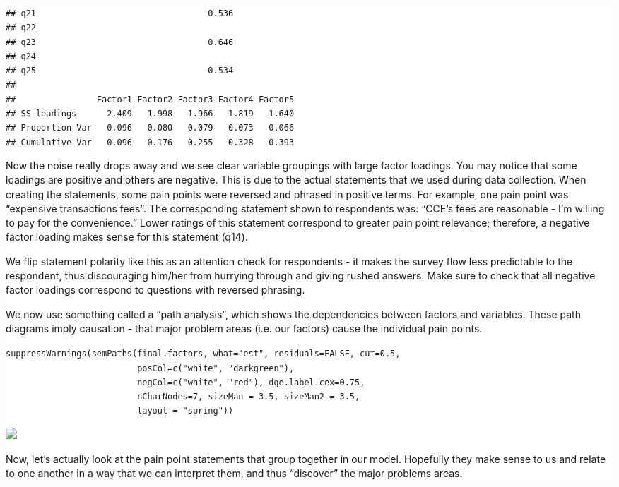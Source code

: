     ## q21                                  0.536 
    ## q22                                        
    ## q23                                  0.646 
    ## q24                                        
    ## q25                                 -0.534 
    ## 
    ##                Factor1 Factor2 Factor3 Factor4 Factor5
    ## SS loadings      2.409   1.998   1.966   1.819   1.640
    ## Proportion Var   0.096   0.080   0.079   0.073   0.066
    ## Cumulative Var   0.096   0.176   0.255   0.328   0.393

  

Now the noise really drops away and we see clear variable groupings with large factor loadings. You may notice that some loadings are positive and others are negative. This is due to the actual statements that we used during data collection. When creating the statements, some pain points were reversed and phrased in positive terms. For example, one pain point was “expensive transactions fees”. The corresponding statement shown to respondents was: “CCE’s fees are reasonable - I’m willing to pay for the convenience.” Lower ratings of this statement correspond to greater pain point relevance; therefore, a negative factor loading makes sense for this statement (q14).

  

We flip statement polarity like this as an attention check for respondents - it makes the survey flow less predictable to the respondent, thus discouraging him/her from hurrying through and giving rushed answers. Make sure to check that all negative factor loadings correspond to questions with reversed phrasing.

  

We now use something called a “path analysis”, which shows the dependencies between factors and variables. These path diagrams imply causation - that major problem areas (i.e. our factors) cause the individual pain points.

  

    suppressWarnings(semPaths(final.factors, what="est", residuals=FALSE, cut=0.5,
                              posCol=c("white", "darkgreen"),
                              negCol=c("white", "red"), dge.label.cex=0.75, 
                              nCharNodes=7, sizeMan = 3.5, sizeMan2 = 3.5, 
                              layout = "spring"))

![](_main_files/figure-html/01.9-1.png)

  

Now, let’s actually look at the pain point statements that group together in our model. Hopefully they make sense to us and relate to one another in a way that we can interpret them, and thus “discover” the major problems areas.
